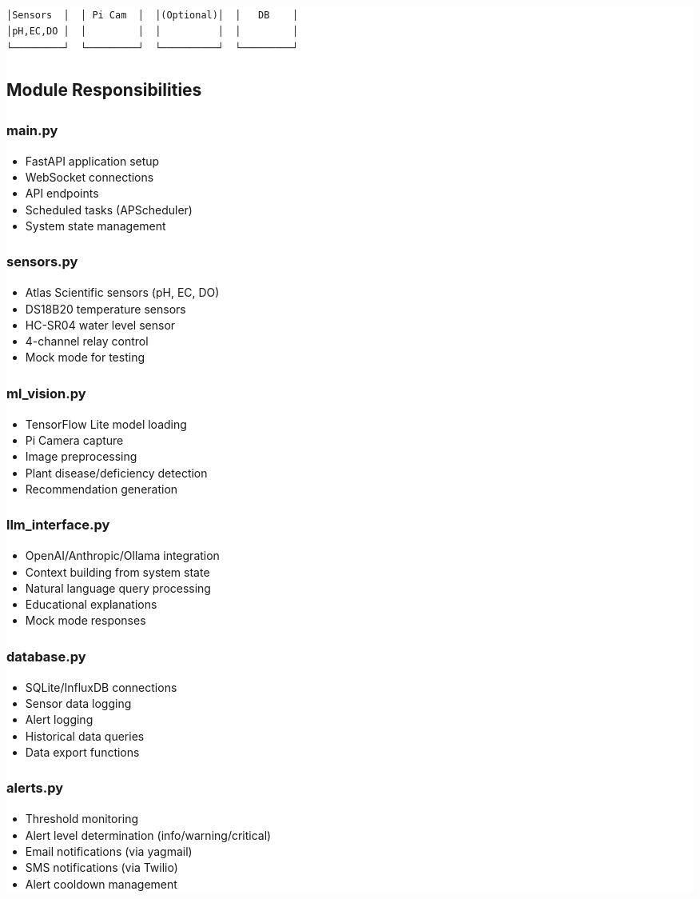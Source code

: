```
│Sensors  │  │ Pi Cam  │  │(Optional)│  │   DB    │
│pH,EC,DO │  │         │  │          │  │         │
└─────────┘  └─────────┘  └──────────┘  └─────────┘
```

## Module Responsibilities

### main.py
- FastAPI application setup
- WebSocket connections
- API endpoints
- Scheduled tasks (APScheduler)
- System state management

### sensors.py
- Atlas Scientific sensors (pH, EC, DO)
- DS18B20 temperature sensors
- HC-SR04 water level sensor
- 4-channel relay control
- Mock mode for testing

### ml_vision.py
- TensorFlow Lite model loading
- Pi Camera capture
- Image preprocessing
- Plant disease/deficiency detection
- Recommendation generation

### llm_interface.py
- OpenAI/Anthropic/Ollama integration
- Context building from system state
- Natural language query processing
- Educational explanations
- Mock mode responses

### database.py
- SQLite/InfluxDB connections
- Sensor data logging
- Alert logging
- Historical data queries
- Data export functions

### alerts.py
- Threshold monitoring
- Alert level determination (info/warning/critical)
- Email notifications (via yagmail)
- SMS notifications (via Twilio)
- Alert cooldown management
